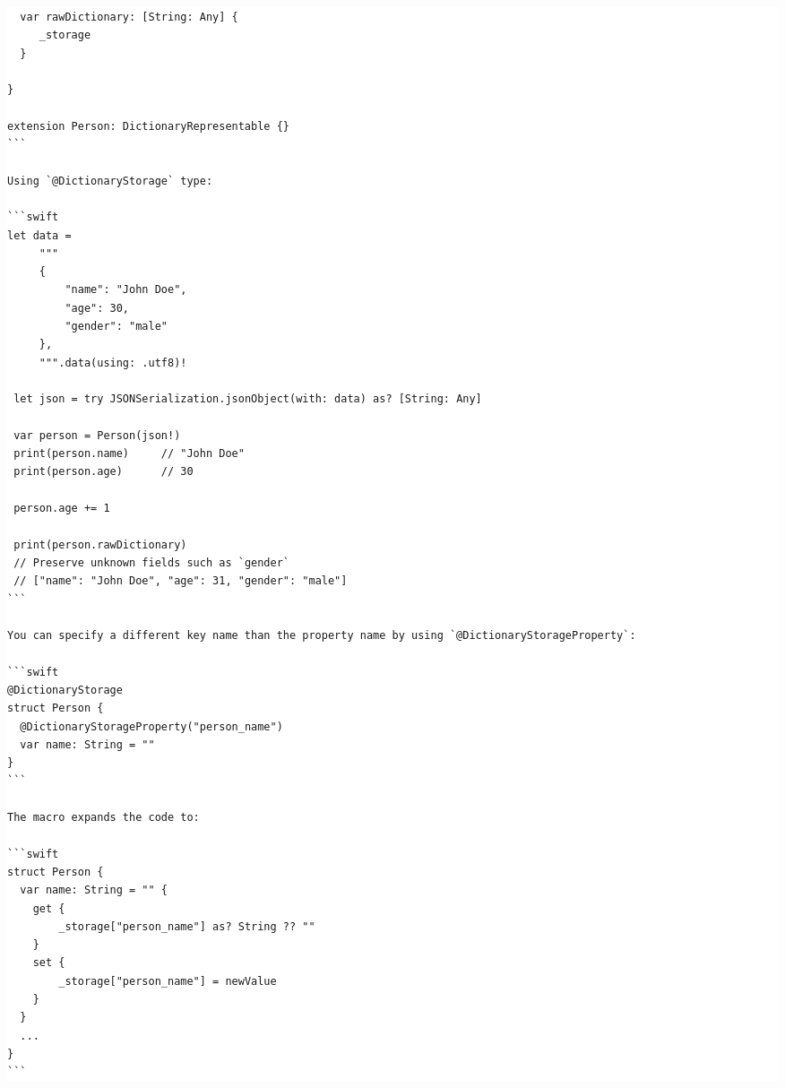       var rawDictionary: [String: Any] {
         _storage
      }

    }

    extension Person: DictionaryRepresentable {}
    ```

    Using `@DictionaryStorage` type:

    ```swift
    let data =
         """
         {
             "name": "John Doe",
             "age": 30,
             "gender": "male"
         },
         """.data(using: .utf8)!

     let json = try JSONSerialization.jsonObject(with: data) as? [String: Any]

     var person = Person(json!)
     print(person.name)     // "John Doe"
     print(person.age)      // 30

     person.age += 1

     print(person.rawDictionary)
     // Preserve unknown fields such as `gender`
     // ["name": "John Doe", "age": 31, "gender": "male"]
    ```

    You can specify a different key name than the property name by using `@DictionaryStorageProperty`:

    ```swift
    @DictionaryStorage
    struct Person {
      @DictionaryStorageProperty("person_name")
      var name: String = ""
    }
    ```

    The macro expands the code to:

    ```swift
    struct Person {
      var name: String = "" {
        get {
            _storage["person_name"] as? String ?? ""
        }
        set {
            _storage["person_name"] = newValue
        }
      }
      ...
    }
    ```

